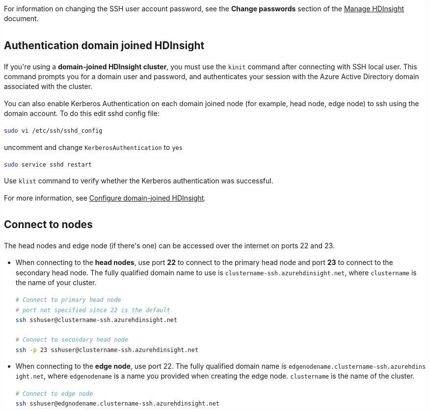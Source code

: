 For information on changing the SSH user account password, see the __Change passwords__ section of the [Manage HDInsight](hdinsight-administer-use-portal-linux.md#change-passwords) document.

## Authentication domain joined HDInsight

If you're using a __domain-joined HDInsight cluster__, you must use the `kinit` command after connecting with SSH local user. This command prompts you for a domain user and password, and authenticates your session with the Azure Active Directory domain associated with the cluster.

You can also enable Kerberos Authentication on each domain joined node (for example, head node, edge node) to ssh using the domain account. To do this edit sshd config file:

```bash
sudo vi /etc/ssh/sshd_config
```

uncomment and change `KerberosAuthentication` to `yes`

```bash
sudo service sshd restart
```

Use `klist` command to verify whether the Kerberos authentication was successful.

For more information, see [Configure domain-joined HDInsight](./domain-joined/apache-domain-joined-configure.md).

## Connect to nodes

The head nodes and edge node (if there's one) can be accessed over the internet on ports 22 and 23.

* When connecting to the __head nodes__, use port __22__ to connect to the primary head node and port __23__ to connect to the secondary head node. The fully qualified domain name to use is `clustername-ssh.azurehdinsight.net`, where `clustername` is the name of your cluster.

    ```bash
    # Connect to primary head node
    # port not specified since 22 is the default
    ssh sshuser@clustername-ssh.azurehdinsight.net

    # Connect to secondary head node
    ssh -p 23 sshuser@clustername-ssh.azurehdinsight.net
    ```

* When connecting to the __edge node__, use port 22. The fully qualified domain name is `edgenodename.clustername-ssh.azurehdinsight.net`, where `edgenodename` is a name you provided when creating the edge node. `clustername` is the name of the cluster.

    ```bash
    # Connect to edge node
    ssh sshuser@edgnodename.clustername-ssh.azurehdinsight.net
    ```
